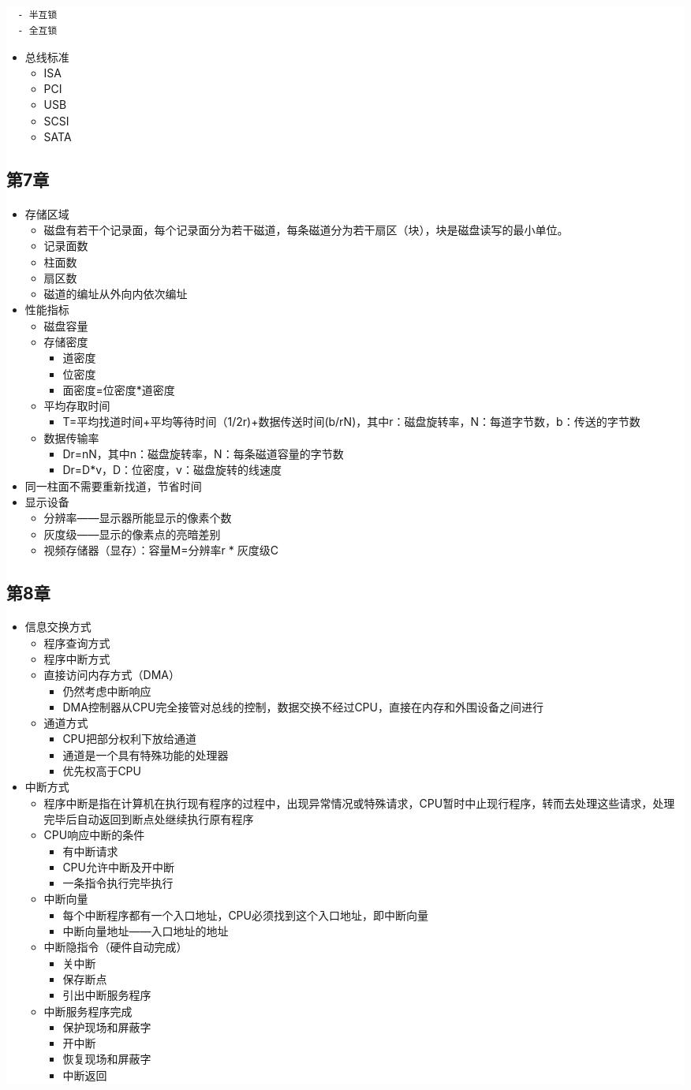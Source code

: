       - 半互锁
      - 全互锁
- 总线标准
  - ISA
  - PCI
  - USB
  - SCSI
  - SATA
 
## 第7章
- 存储区域
  - 磁盘有若干个记录面，每个记录面分为若干磁道，每条磁道分为若干扇区（块），块是磁盘读写的最小单位。
  - 记录面数
  - 柱面数
  - 扇区数
  - 磁道的编址从外向内依次编址
- 性能指标
  - 磁盘容量
  - 存储密度
    - 道密度
    - 位密度
    - 面密度=位密度*道密度
  - 平均存取时间
    - T=平均找道时间+平均等待时间（1/2r)+数据传送时间(b/rN)，其中r：磁盘旋转率，N：每道字节数，b：传送的字节数
  - 数据传输率
    - Dr=nN，其中n：磁盘旋转率，N：每条磁道容量的字节数
    - Dr=D*v，D：位密度，v：磁盘旋转的线速度 
- 同一柱面不需要重新找道，节省时间
- 显示设备 
  - 分辨率——显示器所能显示的像素个数
  - 灰度级——显示的像素点的亮暗差别
  - 视频存储器（显存）：容量M=分辨率r * 灰度级C

## 第8章
- 信息交换方式
  - 程序查询方式
  - 程序中断方式
  - 直接访问内存方式（DMA）
    - 仍然考虑中断响应
    - DMA控制器从CPU完全接管对总线的控制，数据交换不经过CPU，直接在内存和外围设备之间进行
  - 通道方式
    - CPU把部分权利下放给通道
    - 通道是一个具有特殊功能的处理器
    - 优先权高于CPU
- 中断方式
  - 程序中断是指在计算机在执行现有程序的过程中，出现异常情况或特殊请求，CPU暂时中止现行程序，转而去处理这些请求，处理完毕后自动返回到断点处继续执行原有程序
  - CPU响应中断的条件
    - 有中断请求
    - CPU允许中断及开中断
    - 一条指令执行完毕执行
  - 中断向量
    - 每个中断程序都有一个入口地址，CPU必须找到这个入口地址，即中断向量
  	- 中断向量地址——入口地址的地址
  - 中断隐指令（硬件自动完成）
    - 关中断
    - 保存断点
    - 引出中断服务程序
  - 中断服务程序完成
    - 保护现场和屏蔽字
    - 开中断
    - 恢复现场和屏蔽字
    - 中断返回
